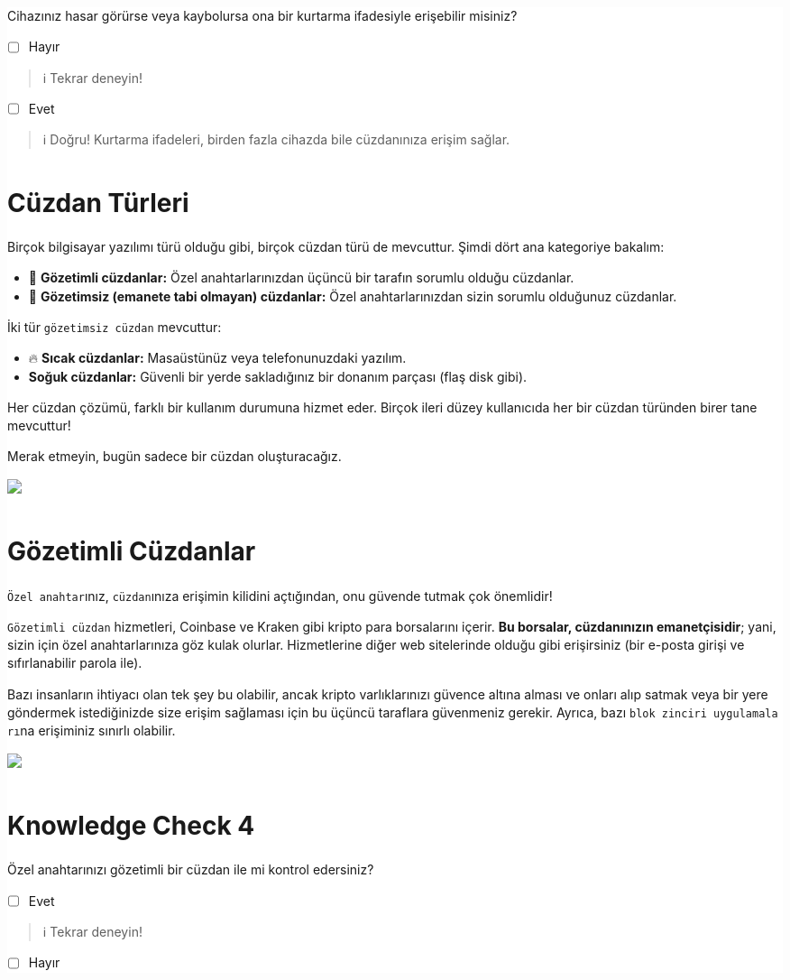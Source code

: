 Cihazınız hasar görürse veya kaybolursa ona bir kurtarma ifadesiyle erişebilir misiniz?

- [ ] Hayır

> ℹ️ Tekrar deneyin!

- [ ] Evet

> ℹ️ Doğru! Kurtarma ifadeleri, birden fazla cihazda bile cüzdanınıza erişim sağlar.

# Cüzdan Türleri

Birçok bilgisayar yazılımı türü olduğu gibi, birçok cüzdan türü de mevcuttur. Şimdi dört ana kategoriye bakalım:

- 🏦 **Gözetimli cüzdanlar:** Özel anahtarlarınızdan üçüncü bir tarafın sorumlu olduğu cüzdanlar.
- 👤 **Gözetimsiz (emanete tabi olmayan) cüzdanlar:** Özel anahtarlarınızdan sizin sorumlu olduğunuz cüzdanlar.

İki tür `gözetimsiz cüzdan` mevcuttur:

- 🔥 **Sıcak cüzdanlar:** Masaüstünüz veya telefonunuzdaki yazılım.
- **Soğuk cüzdanlar:** Güvenli bir yerde sakladığınız bir donanım parçası (flaş disk gibi).

Her cüzdan çözümü, farklı bir kullanım durumuna hizmet eder. Birçok ileri düzey kullanıcıda her bir cüzdan türünden birer tane mevcuttur!

Merak etmeyin, bugün sadece bir cüzdan oluşturacağız.

![](https://app.banklessacademy.com/images/wallet-basics/types-of-wallet-094f0eb1.png)

# Gözetimli Cüzdanlar

`Özel anahtar`ınız, `cüzdan`ınıza erişimin kilidini açtığından, onu güvende tutmak çok önemlidir!

`Gözetimli cüzdan` hizmetleri, Coinbase ve Kraken gibi kripto para borsalarını içerir. **Bu borsalar, cüzdanınızın emanetçisidir**; yani, sizin için özel anahtarlarınıza göz kulak olurlar. Hizmetlerine diğer web sitelerinde olduğu gibi erişirsiniz (bir e-posta girişi ve sıfırlanabilir parola ile).

Bazı insanların ihtiyacı olan tek şey bu olabilir, ancak kripto varlıklarınızı güvence altına alması ve onları alıp satmak veya bir yere göndermek istediğinizde size erişim sağlaması için bu üçüncü taraflara güvenmeniz gerekir. Ayrıca, bazı `blok zinciri uygulamaları`na erişiminiz sınırlı olabilir.

![](https://app.banklessacademy.com/images/wallet-basics/custodial-wallets-4eede755.svg)

# Knowledge Check 4

Özel anahtarınızı gözetimli bir cüzdan ile mi kontrol edersiniz?

- [ ] Evet

> ℹ️ Tekrar deneyin!

- [ ] Hayır
